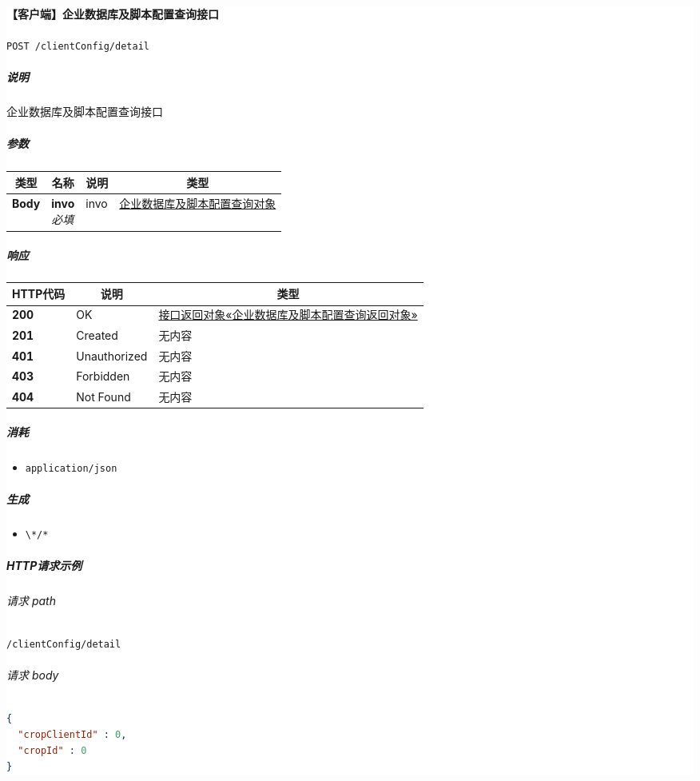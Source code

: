 
<a name="clientdetailusingpost"></a>
#### 【客户端】企业数据库及脚本配置查询接口
```
POST /clientConfig/detail
```


##### 说明
企业数据库及脚本配置查询接口


##### 参数

|类型|名称|说明|类型|
|---|---|---|---|
|**Body**|**invo**  <br>*必填*|invo|[企业数据库及脚本配置查询对象](#f222c2a1f50dfc5cb2683c27241dff58)|


##### 响应

|HTTP代码|说明|类型|
|---|---|---|
|**200**|OK|[接口返回对象«企业数据库及脚本配置查询返回对象»](#0731c0170129204753791e2ba95319b8)|
|**201**|Created|无内容|
|**401**|Unauthorized|无内容|
|**403**|Forbidden|无内容|
|**404**|Not Found|无内容|


##### 消耗

* `application/json`


##### 生成

* `\*/*`


##### HTTP请求示例

###### 请求 path
```
/clientConfig/detail
```


###### 请求 body
```json
{
  "cropClientId" : 0,
  "cropId" : 0
}
```
